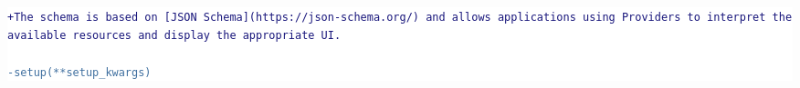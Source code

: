 ```diff
+The schema is based on [JSON Schema](https://json-schema.org/) and allows applications using Providers to interpret the available resources and display the appropriate UI.
 
-setup(**setup_kwargs)
```

